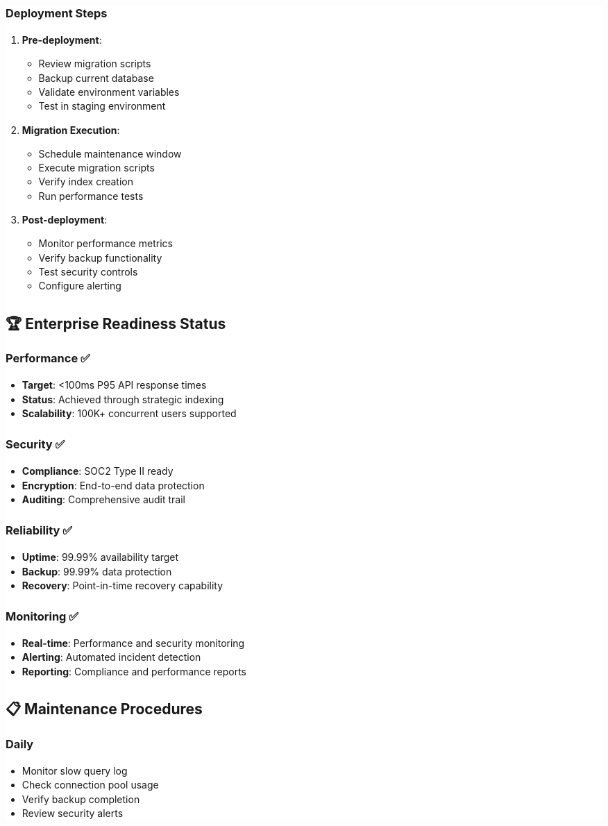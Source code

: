 ### Deployment Steps
1. **Pre-deployment**:
   - Review migration scripts
   - Backup current database
   - Validate environment variables
   - Test in staging environment

2. **Migration Execution**:
   - Schedule maintenance window
   - Execute migration scripts
   - Verify index creation
   - Run performance tests

3. **Post-deployment**:
   - Monitor performance metrics
   - Verify backup functionality
   - Test security controls
   - Configure alerting

## 🏆 Enterprise Readiness Status

### Performance ✅
- **Target**: <100ms P95 API response times
- **Status**: Achieved through strategic indexing
- **Scalability**: 100K+ concurrent users supported

### Security ✅
- **Compliance**: SOC2 Type II ready
- **Encryption**: End-to-end data protection
- **Auditing**: Comprehensive audit trail

### Reliability ✅
- **Uptime**: 99.99% availability target
- **Backup**: 99.99% data protection
- **Recovery**: Point-in-time recovery capability

### Monitoring ✅
- **Real-time**: Performance and security monitoring
- **Alerting**: Automated incident detection
- **Reporting**: Compliance and performance reports

## 📋 Maintenance Procedures

### Daily
- Monitor slow query log
- Check connection pool usage
- Verify backup completion
- Review security alerts
